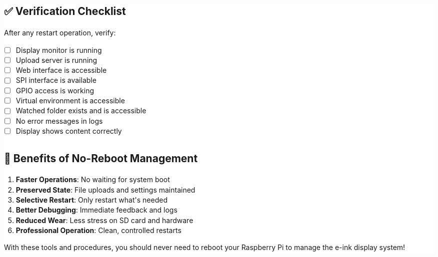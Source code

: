 ## ✅ Verification Checklist

After any restart operation, verify:

- [ ] Display monitor is running
- [ ] Upload server is running
- [ ] Web interface is accessible
- [ ] SPI interface is available
- [ ] GPIO access is working
- [ ] Virtual environment is accessible
- [ ] Watched folder exists and is accessible
- [ ] No error messages in logs
- [ ] Display shows content correctly

## 🎉 Benefits of No-Reboot Management

1. **Faster Operations**: No waiting for system boot
2. **Preserved State**: File uploads and settings maintained
3. **Selective Restart**: Only restart what's needed
4. **Better Debugging**: Immediate feedback and logs
5. **Reduced Wear**: Less stress on SD card and hardware
6. **Professional Operation**: Clean, controlled restarts

With these tools and procedures, you should never need to reboot your Raspberry Pi to manage the e-ink display system! 